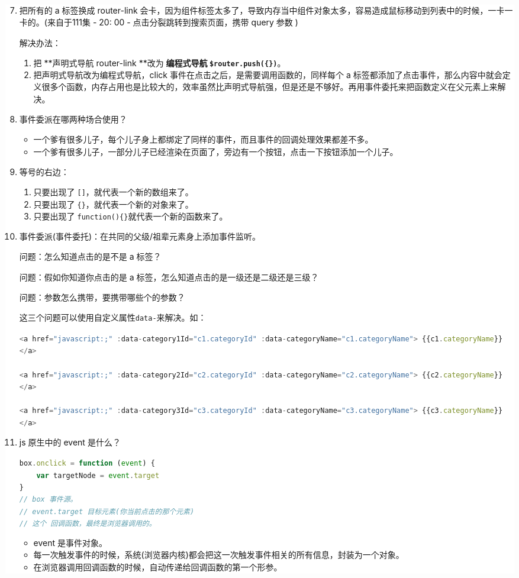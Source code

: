 7. 把所有的 a 标签换成 router-link 会卡，因为组件标签太多了，导致内存当中组件对象太多，容易造成鼠标移动到列表中的时候，一卡一卡的。(来自于111集 - 20: 00 - 点击分裂跳转到搜索页面，携带 query 参数 )

   解决办法：

   1. 把 **声明式导航 router-link **改为 **编程式导航 `$router.push({})`**。
   2. 把声明式导航改为编程式导航，click 事件在点击之后，是需要调用函数的，同样每个 a 标签都添加了点击事件，那么内容中就会定义很多个函数，内存占用也是比较大的，效率虽然比声明式导航强，但是还是不够好。再用事件委托来把函数定义在父元素上来解决。

8. 事件委派在哪两种场合使用？

   - 一个爹有很多儿子，每个儿子身上都绑定了同样的事件，而且事件的回调处理效果都差不多。
   - 一个爹有很多儿子，一部分儿子已经渲染在页面了，旁边有一个按钮，点击一下按钮添加一个儿子。

9. 等号的右边：

   1. 只要出现了 `[]`，就代表一个新的数组来了。
   2. 只要出现了 `{}`，就代表一个新的对象来了。
   3. 只要出现了 `function(){}`就代表一个新的函数来了。

12. 事件委派(事件委托)：在共同的父级/祖辈元素身上添加事件监听。

    问题：怎么知道点击的是不是 a 标签？  

    问题：假如你知道你点击的是 a 标签，怎么知道点击的是一级还是二级还是三级？

    问题：参数怎么携带，要携带哪些个的参数？

    这三个问题可以使用自定义属性`data-`来解决。如：

    ```js
    <a href="javascript:;" :data-category1Id="c1.categoryId" :data-categoryName="c1.categoryName"> {{c1.categoryName}}
    </a>
    
    <a href="javascript:;" :data-category2Id="c2.categoryId" :data-categoryName="c2.categoryName"> {{c2.categoryName}}
    </a>
    
    <a href="javascript:;" :data-category3Id="c3.categoryId" :data-categoryName="c3.categoryName"> {{c3.categoryName}}
    </a>
    ```

    

13. js 原生中的 event 是什么？

    ```js
    box.onclick = function (event) {
        var targetNode = event.target
    }
    // box 事件源。
    // event.target 目标元素(你当前点击的那个元素)
    // 这个 回调函数，最终是浏览器调用的。
    ```

    - event 是事件对象。
    - 每一次触发事件的时候，系统(浏览器内核)都会把这一次触发事件相关的所有信息，封装为一个对象。
    - 在浏览器调用回调函数的时候，自动传递给回调函数的第一个形参。
